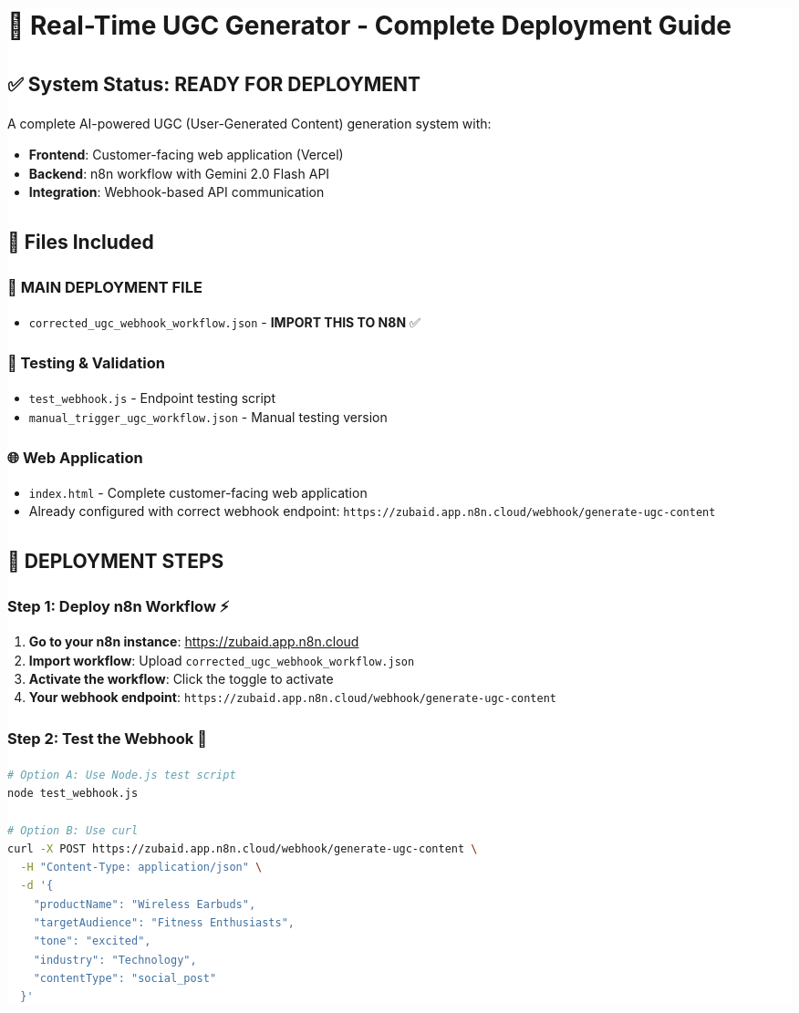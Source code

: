 # 🎯 Real-Time UGC Generator - Complete Deployment Guide

## ✅ System Status: READY FOR DEPLOYMENT

A complete AI-powered UGC (User-Generated Content) generation system with:
- **Frontend**: Customer-facing web application (Vercel)  
- **Backend**: n8n workflow with Gemini 2.0 Flash API
- **Integration**: Webhook-based API communication

## 📁 Files Included

### 🚀 **MAIN DEPLOYMENT FILE**
- `corrected_ugc_webhook_workflow.json` - **IMPORT THIS TO N8N** ✅

### 🧪 Testing & Validation
- `test_webhook.js` - Endpoint testing script
- `manual_trigger_ugc_workflow.json` - Manual testing version  

### 🌐 Web Application  
- `index.html` - Complete customer-facing web application
- Already configured with correct webhook endpoint: `https://zubaid.app.n8n.cloud/webhook/generate-ugc-content`

## 🚀 **DEPLOYMENT STEPS**

### Step 1: Deploy n8n Workflow ⚡

1. **Go to your n8n instance**: https://zubaid.app.n8n.cloud
2. **Import workflow**: Upload `corrected_ugc_webhook_workflow.json`  
3. **Activate the workflow**: Click the toggle to activate
4. **Your webhook endpoint**: `https://zubaid.app.n8n.cloud/webhook/generate-ugc-content`

### Step 2: Test the Webhook 🧪

```bash
# Option A: Use Node.js test script
node test_webhook.js

# Option B: Use curl
curl -X POST https://zubaid.app.n8n.cloud/webhook/generate-ugc-content \
  -H "Content-Type: application/json" \
  -d '{
    "productName": "Wireless Earbuds",
    "targetAudience": "Fitness Enthusiasts", 
    "tone": "excited",
    "industry": "Technology",
    "contentType": "social_post"
  }'
```
